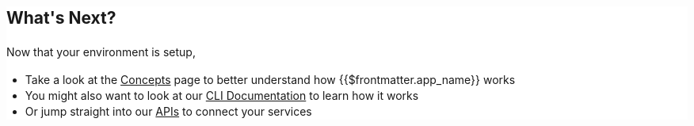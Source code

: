 ```json
```

## What's Next?

Now that your environment is setup,

- Take a look at the [Concepts](../introduction/concepts) page to better understand how {{$frontmatter.app_name}} works
- You might also want to look at our [CLI Documentation](../../reference/cli) to learn how it works
- Or jump straight into our [APIs](../../reference/api) to connect your services

